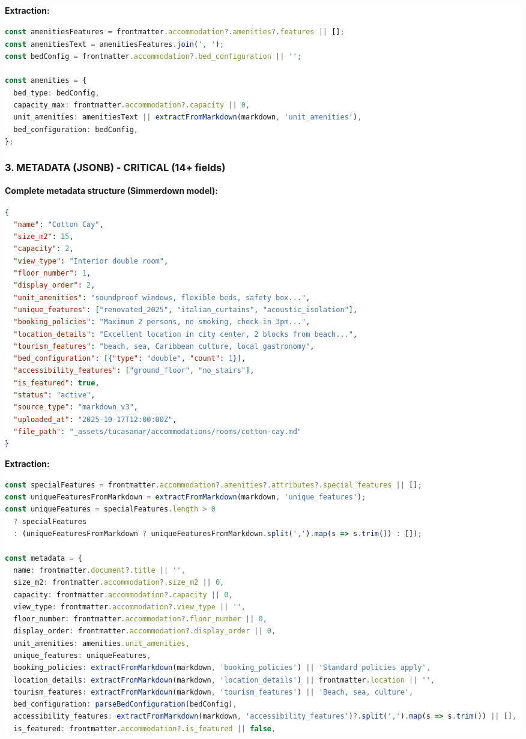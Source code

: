 **Extraction:**
```typescript
const amenitiesFeatures = frontmatter.accommodation?.amenities?.features || [];
const amenitiesText = amenitiesFeatures.join(', ');
const bedConfig = frontmatter.accommodation?.bed_configuration || '';

const amenities = {
  bed_type: bedConfig,
  capacity_max: frontmatter.accommodation?.capacity || 0,
  unit_amenities: amenitiesText || extractFromMarkdown(markdown, 'unit_amenities'),
  bed_configuration: bedConfig,
};
```

### 3. METADATA (JSONB) - CRITICAL (14+ fields)

**Complete metadata structure (Simmerdown model):**

```json
{
  "name": "Cotton Cay",
  "size_m2": 15,
  "capacity": 2,
  "view_type": "Interior double room",
  "floor_number": 1,
  "display_order": 2,
  "unit_amenities": "soundproof windows, flexible beds, safety box...",
  "unique_features": ["renovated_2025", "italian_curtains", "acoustic_isolation"],
  "booking_policies": "Maximum 2 persons, no smoking, check-in 3pm...",
  "location_details": "Excellent location in city center, 2 blocks from beach...",
  "tourism_features": "beach, sea, Caribbean culture, local gastronomy",
  "bed_configuration": [{"type": "double", "count": 1}],
  "accessibility_features": ["ground_floor", "no_stairs"],
  "is_featured": true,
  "status": "active",
  "source_type": "markdown_v3",
  "uploaded_at": "2025-10-17T12:00:00Z",
  "file_path": "_assets/tucasamar/accommodations/rooms/cotton-cay.md"
}
```

**Extraction:**
```typescript
const specialFeatures = frontmatter.accommodation?.amenities?.attributes?.special_features || [];
const uniqueFeaturesFromMarkdown = extractFromMarkdown(markdown, 'unique_features');
const uniqueFeatures = specialFeatures.length > 0
  ? specialFeatures
  : (uniqueFeaturesFromMarkdown ? uniqueFeaturesFromMarkdown.split(',').map(s => s.trim()) : []);

const metadata = {
  name: frontmatter.document?.title || '',
  size_m2: frontmatter.accommodation?.size_m2 || 0,
  capacity: frontmatter.accommodation?.capacity || 0,
  view_type: frontmatter.accommodation?.view_type || '',
  floor_number: frontmatter.accommodation?.floor_number || 0,
  display_order: frontmatter.accommodation?.display_order || 0,
  unit_amenities: amenities.unit_amenities,
  unique_features: uniqueFeatures,
  booking_policies: extractFromMarkdown(markdown, 'booking_policies') || 'Standard policies apply',
  location_details: extractFromMarkdown(markdown, 'location_details') || frontmatter.location || '',
  tourism_features: extractFromMarkdown(markdown, 'tourism_features') || 'Beach, sea, culture',
  bed_configuration: parseBedConfiguration(bedConfig),
  accessibility_features: extractFromMarkdown(markdown, 'accessibility_features')?.split(',').map(s => s.trim()) || [],
  is_featured: frontmatter.accommodation?.is_featured || false,
```